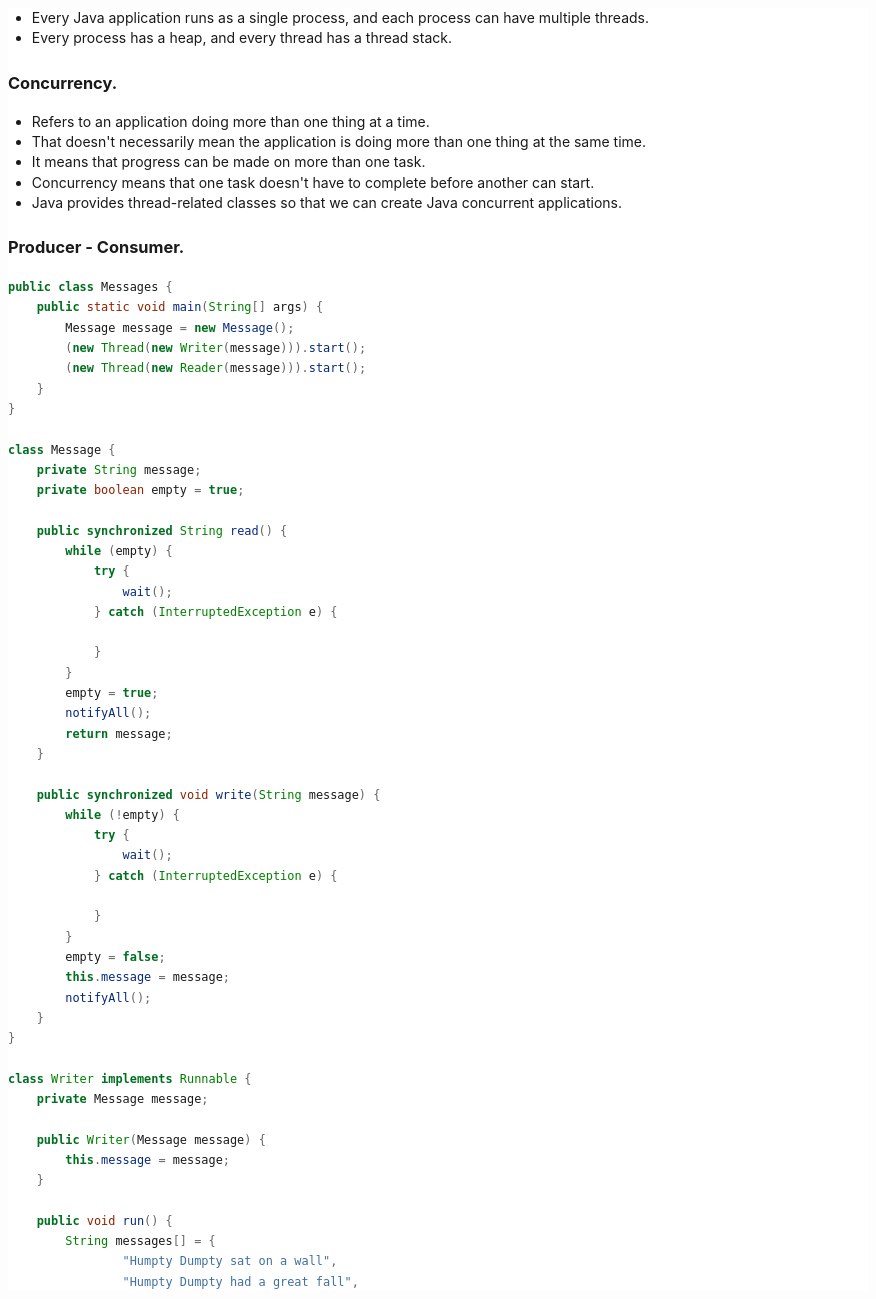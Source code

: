 - Every Java application runs as a single process, and each process can have multiple threads. 
- Every process has a heap, and every thread has a thread stack.

### Concurrency.

- Refers to an application doing more than one thing at a time. 
- That doesn't necessarily mean the application is doing more than one thing at the same time. 
- It means that progress can be made on more than one task.
- Concurrency means that one task doesn't have to complete before another can start. 
- Java provides thread-related classes so that we can create Java concurrent applications.

### Producer - Consumer.

```java
public class Messages {
    public static void main(String[] args) {
        Message message = new Message();
        (new Thread(new Writer(message))).start();
        (new Thread(new Reader(message))).start();
    }
}

class Message {
    private String message;
    private boolean empty = true;

    public synchronized String read() {
        while (empty) {
            try {
                wait();
            } catch (InterruptedException e) {

            }
        }
        empty = true;
        notifyAll();
        return message;
    }

    public synchronized void write(String message) {
        while (!empty) {
            try {
                wait();
            } catch (InterruptedException e) {

            }
        }
        empty = false;
        this.message = message;
        notifyAll();
    }
}

class Writer implements Runnable {
    private Message message;

    public Writer(Message message) {
        this.message = message;
    }

    public void run() {
        String messages[] = {
                "Humpty Dumpty sat on a wall",
                "Humpty Dumpty had a great fall",
```